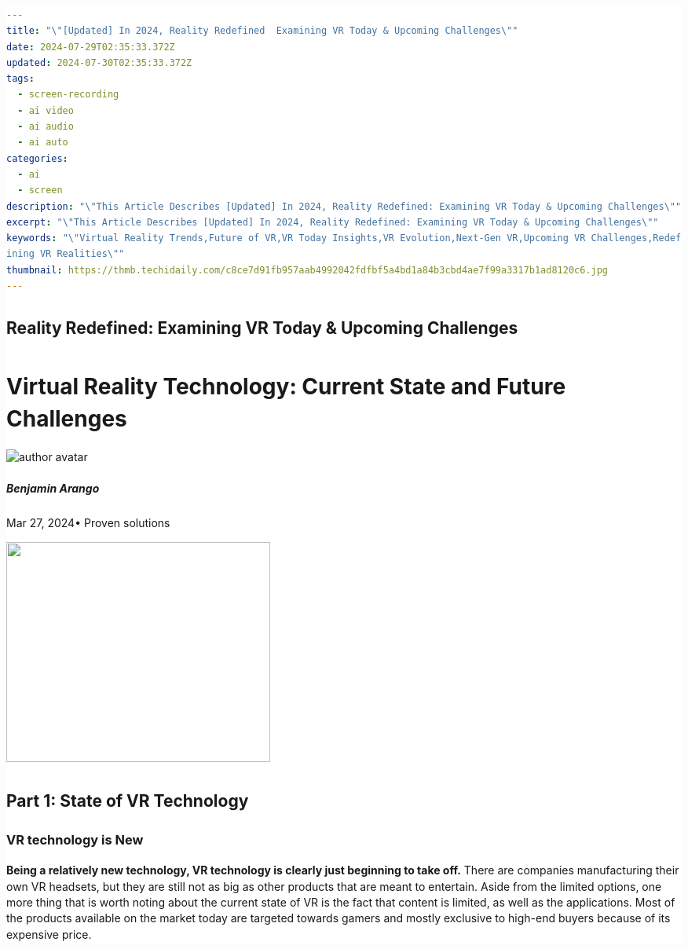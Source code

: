 ```yaml
---
title: "\"[Updated] In 2024, Reality Redefined  Examining VR Today & Upcoming Challenges\""
date: 2024-07-29T02:35:33.372Z
updated: 2024-07-30T02:35:33.372Z
tags: 
  - screen-recording
  - ai video
  - ai audio
  - ai auto
categories: 
  - ai
  - screen
description: "\"This Article Describes [Updated] In 2024, Reality Redefined: Examining VR Today & Upcoming Challenges\""
excerpt: "\"This Article Describes [Updated] In 2024, Reality Redefined: Examining VR Today & Upcoming Challenges\""
keywords: "\"Virtual Reality Trends,Future of VR,VR Today Insights,VR Evolution,Next-Gen VR,Upcoming VR Challenges,Redefining VR Realities\""
thumbnail: https://thmb.techidaily.com/c8ce7d91fb957aab4992042fdfbf5a4bd1a84b3cbd4ae7f99a3317b1ad8120c6.jpg
---
```


## Reality Redefined: Examining VR Today & Upcoming Challenges

# Virtual Reality Technology: Current State and Future Challenges

![author avatar](https://images.wondershare.com/filmora/article-images/benjamin-arango-author.jpg)

##### Benjamin Arango

 Mar 27, 2024• Proven solutions


<a href="https://getlyla.pxf.io/c/5597632/1455723/15391" target="_top" id="1455723"><img src="//a.impactradius-go.com/display-ad/15391-1455723" border="0" alt="" width="336" height="280"/></a><img height="0" width="0" src="https://imp.pxf.io/i/5597632/1455723/15391" style="position:absolute;visibility:hidden;" border="0" />

## Part 1: State of VR Technology

### VR technology is New

**Being a relatively new technology, VR technology is clearly just beginning to take off.** There are companies manufacturing their own VR headsets, but they are still not as big as other products that are meant to entertain. Aside from the limited options, one more thing that is worth noting about the current state of VR is the fact that content is limited, as well as the applications. Most of the products available on the market today are targeted towards gamers and mostly exclusive to high-end buyers because of its expensive price.

